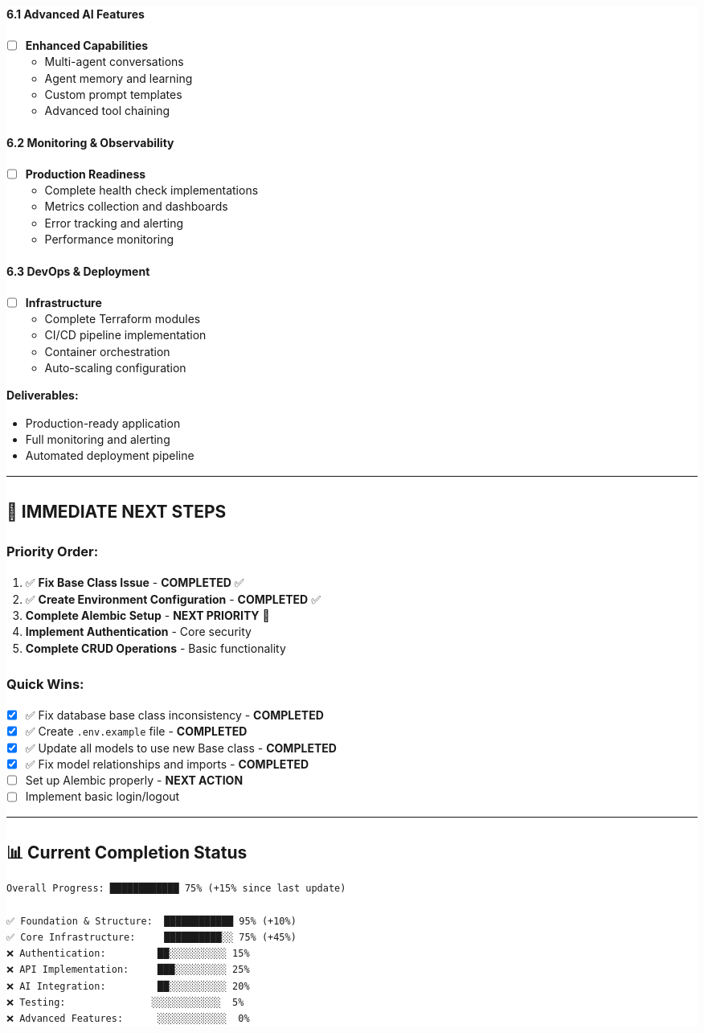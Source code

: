 #### 6.1 Advanced AI Features
- [ ] **Enhanced Capabilities**
  - Multi-agent conversations
  - Agent memory and learning
  - Custom prompt templates
  - Advanced tool chaining

#### 6.2 Monitoring & Observability
- [ ] **Production Readiness**
  - Complete health check implementations
  - Metrics collection and dashboards
  - Error tracking and alerting
  - Performance monitoring

#### 6.3 DevOps & Deployment
- [ ] **Infrastructure**
  - Complete Terraform modules
  - CI/CD pipeline implementation
  - Container orchestration
  - Auto-scaling configuration

**Deliverables:**
- Production-ready application
- Full monitoring and alerting
- Automated deployment pipeline

---

## 🎯 **IMMEDIATE NEXT STEPS**

### Priority Order:
1. ✅ **Fix Base Class Issue** - **COMPLETED** ✅
2. ✅ **Create Environment Configuration** - **COMPLETED** ✅ 
3. **Complete Alembic Setup** - **NEXT PRIORITY** 🚧
4. **Implement Authentication** - Core security
5. **Complete CRUD Operations** - Basic functionality

### Quick Wins:
- [x] ✅ Fix database base class inconsistency - **COMPLETED**
- [x] ✅ Create `.env.example` file - **COMPLETED**
- [x] ✅ Update all models to use new Base class - **COMPLETED**
- [x] ✅ Fix model relationships and imports - **COMPLETED**
- [ ] Set up Alembic properly - **NEXT ACTION**
- [ ] Implement basic login/logout

---

## 📊 **Current Completion Status**

```
Overall Progress: ████████████ 75% (+15% since last update)

✅ Foundation & Structure:  ████████████ 95% (+10%)
✅ Core Infrastructure:     ██████████░░ 75% (+45%)
❌ Authentication:         ██░░░░░░░░░░ 15%
❌ API Implementation:     ███░░░░░░░░░ 25%
❌ AI Integration:         ██░░░░░░░░░░ 20%
❌ Testing:               ░░░░░░░░░░░░  5%
❌ Advanced Features:      ░░░░░░░░░░░░  0%
```
